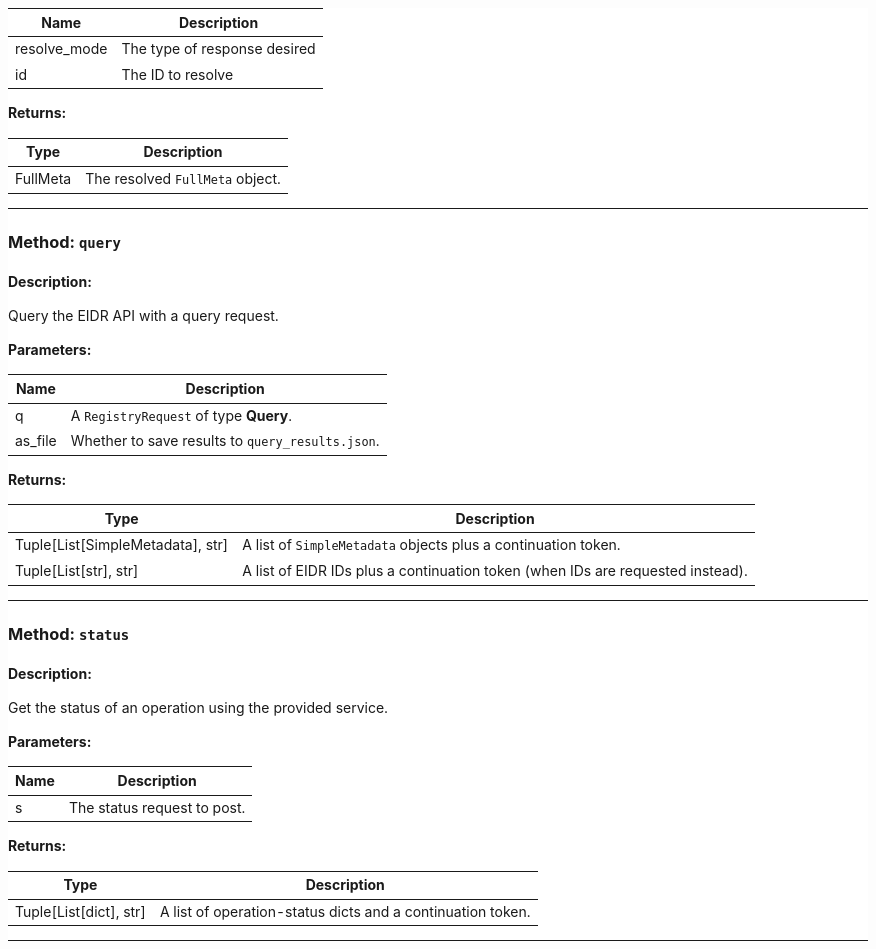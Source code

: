 | Name         | Description                  |
|--------------|------------------------------|
| resolve_mode | The type of response desired |
| id           | The ID to resolve            |

**Returns:**

| Type     | Description                        |
|----------|------------------------------------|
| FullMeta | The resolved `FullMeta` object.    |

---

### Method: `query`

**Description:**

Query the EIDR API with a query request.

**Parameters:**

| Name    | Description                                                           |
|---------|-----------------------------------------------------------------------|
| q       | A `RegistryRequest` of type **Query**.                                |
| as_file | Whether to save results to `query_results.json`.                      |

**Returns:**

| Type                                | Description                                                                                                |
|-------------------------------------|------------------------------------------------------------------------------------------------------------|
| Tuple[List\[SimpleMetadata\], str]  | A list of `SimpleMetadata` objects plus a continuation token.                                             |
| Tuple[List\[str\], str]             | A list of EIDR IDs plus a continuation token (when IDs are requested instead).                            |

---

### Method: `status`

**Description:**

Get the status of an operation using the provided service.

**Parameters:**

| Name | Description                 |
|------|-----------------------------|
| s    | The status request to post. |

**Returns:**

| Type                   | Description                                                   |
|------------------------|---------------------------------------------------------------|
| Tuple[List[dict], str] | A list of operation-status dicts and a continuation token.    |

---